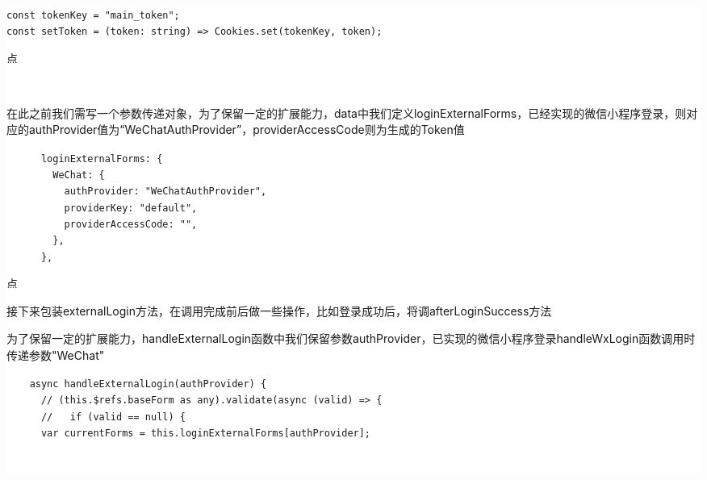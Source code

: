 <pre class="cke_widget_element" data-cke-widget-data="%7B%22lang%22%3A%22javascript%22%2C%22code%22%3A%22const%20tokenKey%20%3D%20%5C%22main_token%5C%22%3B%5Cnconst%20setToken%20%3D%20(token%3A%20string)%20%3D%3E%20Cookies.set(tokenKey%2C%20token)%3B%22%2C%22classes%22%3Anull%7D" data-cke-widget-keep-attr="0" data-cke-widget-upcasted="1" data-widget="codeSnippet"><code class="language-javascript hljs"><span class="hljs-keyword">const tokenKey = <span class="hljs-string">"main_token";
<span class="hljs-keyword">const <span class="hljs-title function_">setToken = (<span class="hljs-params">token: string) =&gt; <span class="hljs-title class_">Cookies.<span class="hljs-title function_">set(tokenKey, token);</span></span></span></span></span></span></span></code></pre>
<span class="cke_reset cke_widget_drag_handler_container"><img src="https://img2022.cnblogs.com/blog/644861/202207/644861-20220719170744735-923296600.gif" width="15" height="15" class="cke_reset cke_widget_drag_handler" title="点击并拖拽以移动" data-cke-widget-drag-handler="1" /></span></div>
<p>&nbsp;</p>
<p>在此之前我们需写一个参数传递对象，为了保留一定的扩展能力，data中我们定义loginExternalForms，已经实现的微信小程序登录，则对应的authProvider值为&ldquo;WeChatAuthProvider&rdquo;，providerAccessCode则为生成的Token值</p>
<div class="cke_widget_wrapper cke_widget_block cke_widget_codeSnippet cke_widget_selected" data-cke-display-name="代码段" data-cke-filter="off" data-cke-widget-id="7" data-cke-widget-wrapper="1">
<pre class="cke_widget_element" data-cke-widget-data="%7B%22lang%22%3A%22javascript%22%2C%22code%22%3A%22%20%20%20%20%20%20loginExternalForms%3A%20%7B%5Cn%20%20%20%20%20%20%20%20WeChat%3A%20%7B%5Cn%20%20%20%20%20%20%20%20%20%20authProvider%3A%20%5C%22WeChatAuthProvider%5C%22%2C%5Cn%20%20%20%20%20%20%20%20%20%20providerKey%3A%20%5C%22default%5C%22%2C%5Cn%20%20%20%20%20%20%20%20%20%20providerAccessCode%3A%20%5C%22%5C%22%2C%5Cn%20%20%20%20%20%20%20%20%7D%2C%5Cn%20%20%20%20%20%20%7D%2C%22%2C%22classes%22%3Anull%7D" data-cke-widget-keep-attr="0" data-cke-widget-upcasted="1" data-widget="codeSnippet"><code class="language-javascript hljs">      <span class="hljs-attr">loginExternalForms: {
        <span class="hljs-title class_">WeChat: {
          <span class="hljs-attr">authProvider: <span class="hljs-string">"WeChatAuthProvider",
          <span class="hljs-attr">providerKey: <span class="hljs-string">"default",
          <span class="hljs-attr">providerAccessCode: <span class="hljs-string">"",
        },
      },</span></span></span></span></span></span></span></span></code></pre>
<span class="cke_reset cke_widget_drag_handler_container"><img src="https://img2022.cnblogs.com/blog/644861/202207/644861-20220719170744735-923296600.gif" width="15" height="15" class="cke_reset cke_widget_drag_handler" title="点击并拖拽以移动" data-cke-widget-drag-handler="1" /></span></div>
<p>接下来包装externalLogin方法，在调用完成前后做一些操作，比如登录成功后，将调afterLoginSuccess方法</p>
<p>为了保留一定的扩展能力，handleExternalLogin函数中我们保留参数authProvider，已实现的微信小程序登录handleWxLogin函数调用时传递参数"WeChat"</p>
<div class="cke_widget_wrapper cke_widget_block cke_widget_codeSnippet cke_widget_selected" data-cke-display-name="代码段" data-cke-filter="off" data-cke-widget-id="6" data-cke-widget-wrapper="1">
<pre class="cke_widget_element" data-cke-widget-data="%7B%22lang%22%3A%22javascript%22%2C%22code%22%3A%22%20%20%20%20async%20handleExternalLogin(authProvider)%20%7B%5Cn%20%20%20%20%20%20%2F%2F%20(this.%24refs.baseForm%20as%20any).validate(async%20(valid)%20%3D%3E%20%7B%5Cn%20%20%20%20%20%20%2F%2F%20%20%20if%20(valid%20%3D%3D%20null)%20%7B%5Cn%20%20%20%20%20%20var%20currentForms%20%3D%20this.loginExternalForms%5BauthProvider%5D%3B%5Cn%5Cn%20%20%20%20%20%20this.loading%20%3D%20true%3B%5Cn%20%20%20%20%20%20return%20await%20this.ExternalLogin(currentForms).then(async%20(re)%20%3D%3E%20%7B%5Cn%20%20%20%20%20%20%20%20return%20await%20request(%5Cn%20%20%20%20%20%20%20%20%20%20%60%24%7Bthis.prefix%7D%2FUser%2FGetCurrentUser%60%2C%5Cn%20%20%20%20%20%20%20%20%20%20%5C%22get%5C%22%2C%5Cn%20%20%20%20%20%20%20%20%20%20null%5Cn%20%20%20%20%20%20%20%20).then(async%20(re)%20%3D%3E%20%7B%5Cn%20%20%20%20%20%20%20%20%20%20var%20result%20%3D%20re.data.result%20as%20any%3B%5Cn%20%20%20%20%20%20%20%20%20%20return%20await%20this.afterLoginSuccess(result)%3B%5Cn%20%20%20%20%20%20%20%20%7D)%3B%5Cn%20%20%20%20%20%20%7D)%3B%5Cn%20%20%20%20%7D%2C%5Cn%5Cn%20%20%20%20async%20handleWxLogin(providerAccessCode)%20%7B%5Cn%20%20%20%20%20%20this.loginExternalForms.WeChat.providerAccessCode%20%3D%20providerAccessCode%3B%5Cn%20%20%20%20%20%20return%20await%20this.handleExternalLogin(%5C%22WeChat%5C%22)%3B%5Cn%20%20%20%20%7D%2C%5Cn%5Cn%22%2C%22classes%22%3Anull%7D" data-cke-widget-keep-attr="0" data-cke-widget-upcasted="1" data-widget="codeSnippet"><code class="language-javascript hljs">    <span class="hljs-keyword">async <span class="hljs-title function_">handleExternalLogin(<span class="hljs-params">authProvider) {
      <span class="hljs-comment">// (this.$refs.baseForm as any).validate(async (valid) =&gt; {
      <span class="hljs-comment">//   if (valid == null) {
      <span class="hljs-keyword">var currentForms = <span class="hljs-variable language_">this.<span class="hljs-property">loginExternalForms[authProvider];

